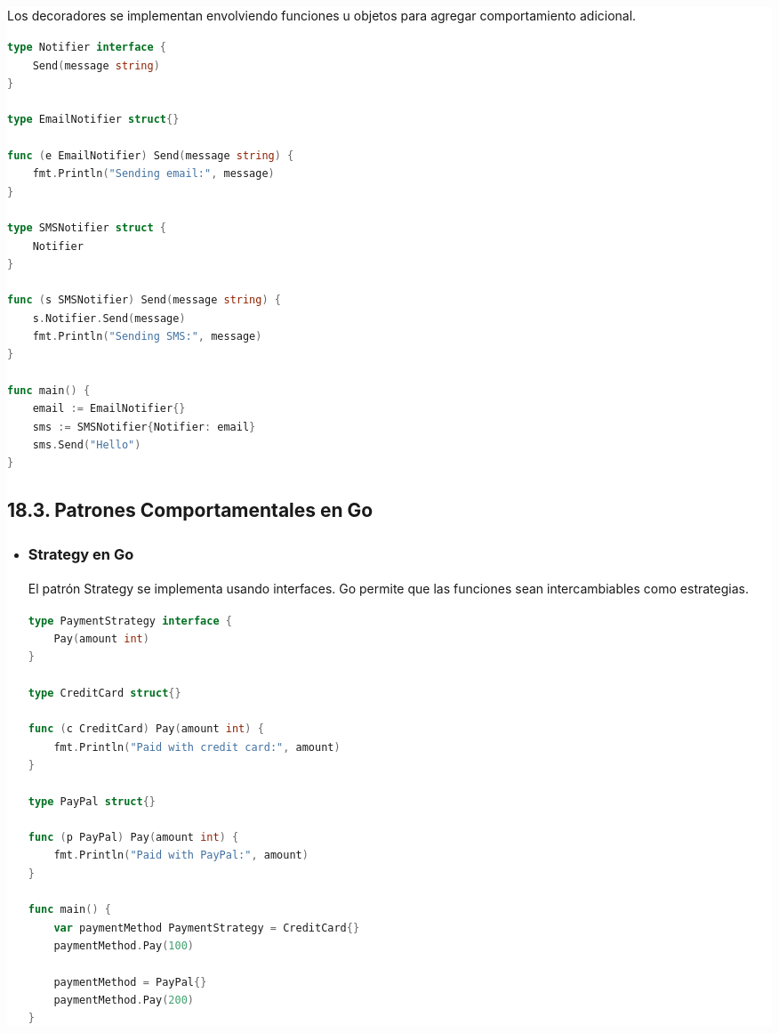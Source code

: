   Los decoradores se implementan envolviendo funciones u objetos para agregar comportamiento adicional.

  ```go
  type Notifier interface {
      Send(message string)
  }

  type EmailNotifier struct{}

  func (e EmailNotifier) Send(message string) {
      fmt.Println("Sending email:", message)
  }

  type SMSNotifier struct {
      Notifier
  }

  func (s SMSNotifier) Send(message string) {
      s.Notifier.Send(message)
      fmt.Println("Sending SMS:", message)
  }

  func main() {
      email := EmailNotifier{}
      sms := SMSNotifier{Notifier: email}
      sms.Send("Hello")
  }

  ```

## 18.3. Patrones Comportamentales en Go

- ### Strategy en Go

  El patrón Strategy se implementa usando interfaces. Go permite que las funciones sean intercambiables como estrategias.

  ```go
  type PaymentStrategy interface {
      Pay(amount int)
  }

  type CreditCard struct{}

  func (c CreditCard) Pay(amount int) {
      fmt.Println("Paid with credit card:", amount)
  }

  type PayPal struct{}

  func (p PayPal) Pay(amount int) {
      fmt.Println("Paid with PayPal:", amount)
  }

  func main() {
      var paymentMethod PaymentStrategy = CreditCard{}
      paymentMethod.Pay(100)

      paymentMethod = PayPal{}
      paymentMethod.Pay(200)
  }

  ```
